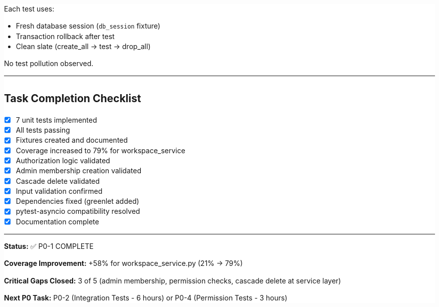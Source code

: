 Each test uses:
- Fresh database session (`db_session` fixture)
- Transaction rollback after test
- Clean slate (create_all → test → drop_all)

No test pollution observed.

---

## Task Completion Checklist

- [x] 7 unit tests implemented
- [x] All tests passing
- [x] Fixtures created and documented
- [x] Coverage increased to 79% for workspace_service
- [x] Authorization logic validated
- [x] Admin membership creation validated
- [x] Cascade delete validated
- [x] Input validation confirmed
- [x] Dependencies fixed (greenlet added)
- [x] pytest-asyncio compatibility resolved
- [x] Documentation complete

---

**Status:** ✅ P0-1 COMPLETE

**Coverage Improvement:** +58% for workspace_service.py (21% → 79%)

**Critical Gaps Closed:** 3 of 5 (admin membership, permission checks, cascade delete at service layer)

**Next P0 Task:** P0-2 (Integration Tests - 6 hours) or P0-4 (Permission Tests - 3 hours)
